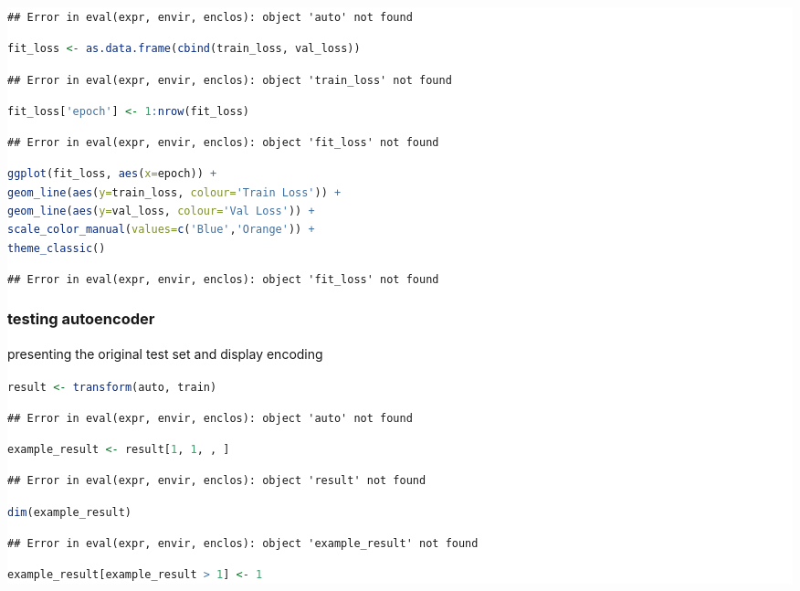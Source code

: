 ```
## Error in eval(expr, envir, enclos): object 'auto' not found
```

```r
fit_loss <- as.data.frame(cbind(train_loss, val_loss))
```

```
## Error in eval(expr, envir, enclos): object 'train_loss' not found
```

```r
fit_loss['epoch'] <- 1:nrow(fit_loss)
```

```
## Error in eval(expr, envir, enclos): object 'fit_loss' not found
```

```r
ggplot(fit_loss, aes(x=epoch)) +
geom_line(aes(y=train_loss, colour='Train Loss')) +
geom_line(aes(y=val_loss, colour='Val Loss')) +
scale_color_manual(values=c('Blue','Orange')) +
theme_classic()
```

```
## Error in eval(expr, envir, enclos): object 'fit_loss' not found
```

### testing autoencoder
presenting the original test set and display encoding


```r
result <- transform(auto, train)
```

```
## Error in eval(expr, envir, enclos): object 'auto' not found
```

```r
example_result <- result[1, 1, , ]
```

```
## Error in eval(expr, envir, enclos): object 'result' not found
```

```r
dim(example_result)
```

```
## Error in eval(expr, envir, enclos): object 'example_result' not found
```

```r
example_result[example_result > 1] <- 1
```
